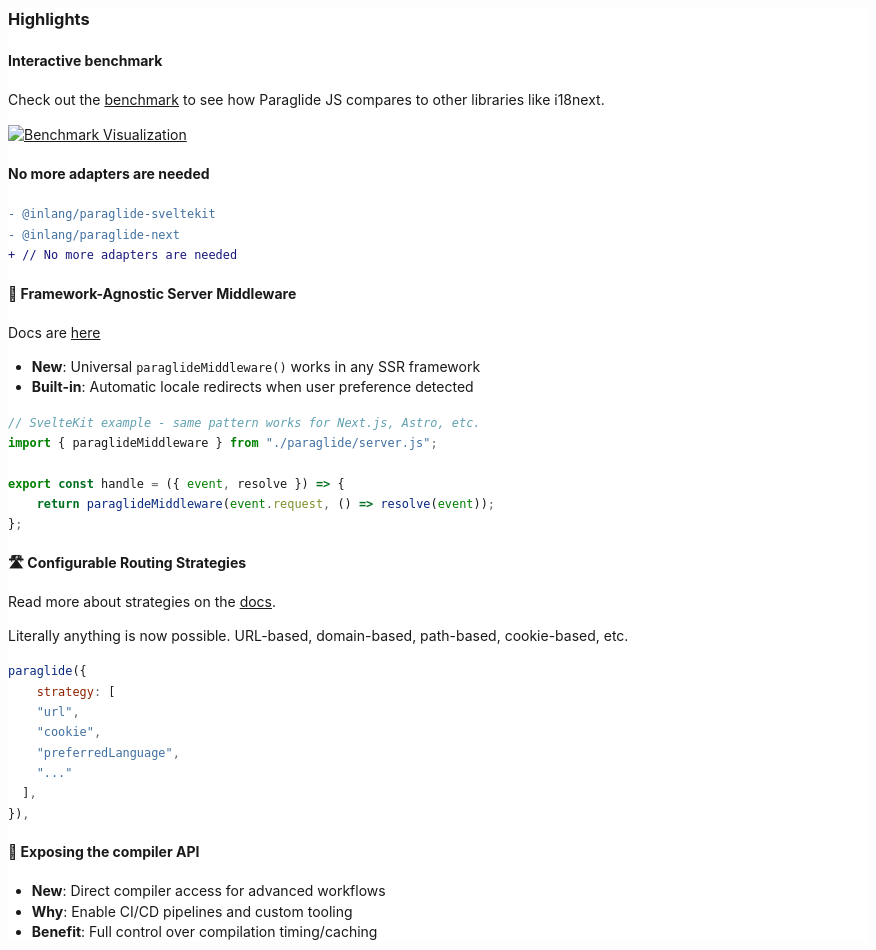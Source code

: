 ### Highlights

#### Interactive benchmark

Check out the [benchmark](https://inlang.com/m/gerre34r/library-inlang-paraglideJs/benchmark) to see how Paraglide JS compares to other libraries like i18next.

[![Benchmark Visualization](https://cdn.jsdelivr.net/gh/opral/monorepo@main/inlang/packages/paraglide/paraglide-js/assets/interactive-benchmark.png)](https://inlang.com/m/gerre34r/library-inlang-paraglideJs/benchmark)

#### No more adapters are needed

```diff
- @inlang/paraglide-sveltekit
- @inlang/paraglide-next
+ // No more adapters are needed
```

#### 🚀 Framework-Agnostic Server Middleware

Docs are [here](https://inlang.com/m/gerre34r/library-inlang-paraglideJs/server-side-rendering)

- **New**: Universal `paraglideMiddleware()` works in any SSR framework
- **Built-in**: Automatic locale redirects when user preference detected

```ts
// SvelteKit example - same pattern works for Next.js, Astro, etc.
import { paraglideMiddleware } from "./paraglide/server.js";

export const handle = ({ event, resolve }) => {
	return paraglideMiddleware(event.request, () => resolve(event));
};
```

#### 🛣️ Configurable Routing Strategies

Read more about strategies on the [docs](https://inlang.com/m/gerre34r/library-inlang-paraglideJs/strategy).

Literally anything is now possible. URL-based, domain-based, path-based, cookie-based, etc.

```js
paraglide({
	strategy: [
    "url",
    "cookie",
    "preferredLanguage",
    "..."
  ],
}),
```

#### 🔧 Exposing the compiler API

- **New**: Direct compiler access for advanced workflows
- **Why**: Enable CI/CD pipelines and custom tooling
- **Benefit**: Full control over compilation timing/caching
